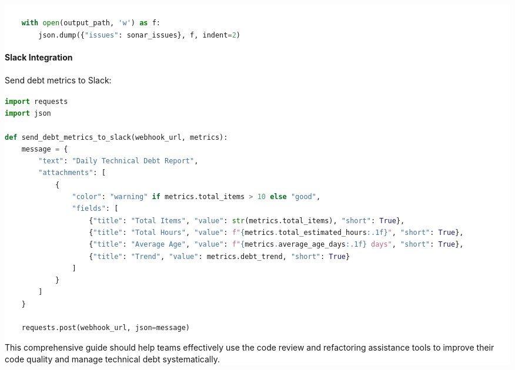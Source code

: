 ```python

    with open(output_path, 'w') as f:
        json.dump({"issues": sonar_issues}, f, indent=2)
```

#### Slack Integration

Send debt metrics to Slack:

```python
import requests
import json

def send_debt_metrics_to_slack(webhook_url, metrics):
    message = {
        "text": "Daily Technical Debt Report",
        "attachments": [
            {
                "color": "warning" if metrics.total_items > 10 else "good",
                "fields": [
                    {"title": "Total Items", "value": str(metrics.total_items), "short": True},
                    {"title": "Total Hours", "value": f"{metrics.total_estimated_hours:.1f}", "short": True},
                    {"title": "Average Age", "value": f"{metrics.average_age_days:.1f} days", "short": True},
                    {"title": "Trend", "value": metrics.debt_trend, "short": True}
                ]
            }
        ]
    }

    requests.post(webhook_url, json=message)
```

This comprehensive guide should help teams effectively use the code review and refactoring assistance tools to improve their code quality and manage technical debt systematically.
